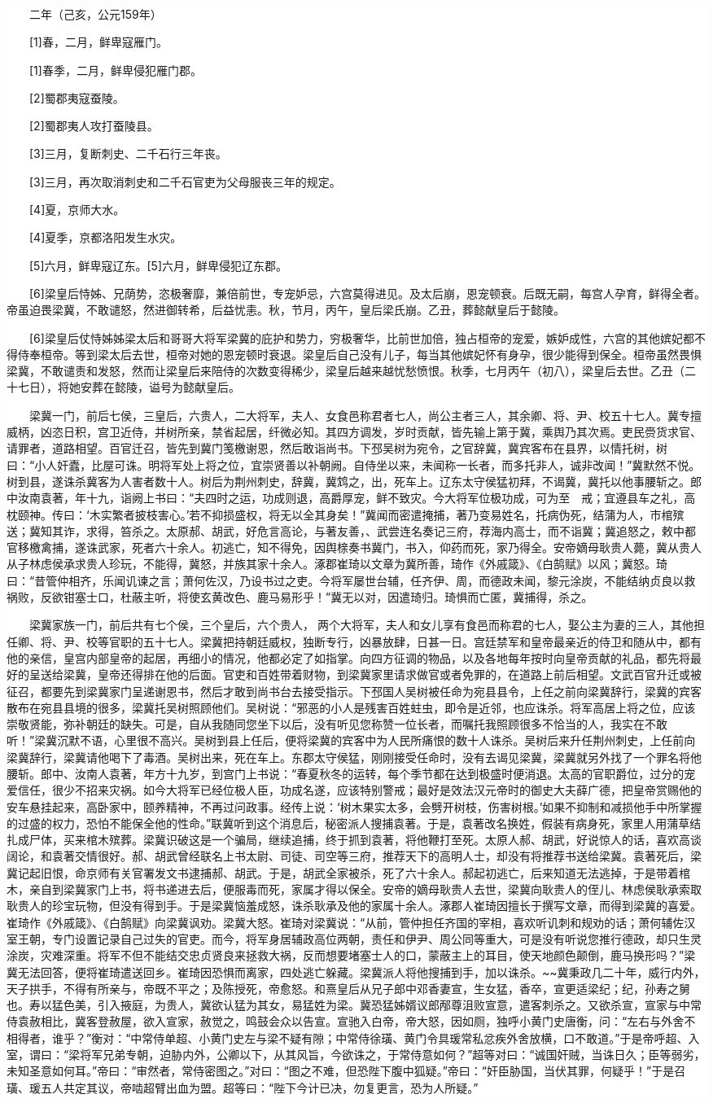 　　二年（己亥，公元159年）

　　[1]春，二月，鲜卑寇雁门。

　　[1]春季，二月，鲜卑侵犯雁门郡。

　　[2]蜀郡夷寇蚕陵。

　　[2]蜀郡夷人攻打蚕陵县。

　　[3]三月，复断刺史、二千石行三年丧。

　　[3]三月，再次取消刺史和二千石官吏为父母服丧三年的规定。

　　[4]夏，京师大水。

　　[4]夏季，京都洛阳发生水灾。

　　[5]六月，鲜卑寇辽东。[5]六月，鲜卑侵犯辽东郡。

　　[6]梁皇后恃姊、兄荫势，恣极奢靡，兼倍前世，专宠妒忌，六宫莫得进见。及太后崩，恩宠顿衰。后既无嗣，每宫人孕育，鲜得全者。帝虽迫畏梁冀，不敢谴怒，然进御转希，后益忧恚。秋，节月，丙午，皇后梁氏崩。乙丑，葬懿献皇后于懿陵。

　　[6]梁皇后仗恃姊姊梁太后和哥哥大将军梁冀的庇护和势力，穷极奢华，比前世加倍，独占桓帝的宠爱，嫉妒成性，六宫的其他嫔妃都不得侍奉桓帝。等到梁太后去世，桓帝对她的恩宠顿时衰退。梁皇后自己没有儿子，每当其他嫔妃怀有身孕，很少能得到保全。桓帝虽然畏惧梁冀，不敢谴责和发怒，然而让梁皇后来陪侍的次数变得稀少，梁皇后越来越忧愁愤恨。秋季，七月丙午（初八），梁皇后去世。乙丑（二十七日），将她安葬在懿陵，谥号为懿献皇后。

　　梁冀一门，前后七侯，三皇后，六贵人，二大将军，夫人、女食邑称君者七人，尚公主者三人，其余卿、将、尹、校五十七人。冀专擅威柄，凶恣日积，宫卫近侍，并树所亲，禁省起居，纤微必知。其四方调发，岁时贡献，皆先输上第于冀，乘舆乃其次焉。吏民赍货求官、请罪者，道路相望。百官迁召，皆先到冀门笺檄谢恩，然后敢诣尚书。下邳吴树为宛令，之官辞冀，冀宾客布在县界，以情托树，树曰：“小人奸蠹，比屋可诛。明将军处上将之位，宜崇贤善以补朝阙。自侍坐以来，未闻称一长者，而多托非人，诚非改闻！”冀默然不悦。树到县，遂诛杀冀客为人害者数十人。树后为荆州刺史，辞冀，冀鸩之，出，死车上。辽东太守侯猛初拜，不谒冀，冀托以他事腰斩之。郎中汝南袁著，年十九，诣阙上书曰：“夫四时之运，功成则退，高爵厚宠，鲜不致灾。今大将军位极功成，可为至　戒；宜遵县车之礼，高枕颐神。传曰：‘木实繁者披枝害心。’若不抑损盛权，将无以全其身矣！”冀闻而密遣掩捕，著乃变易姓名，托病伪死，结蒲为人，市棺殡送；冀知其诈，求得，笞杀之。太原郝、胡武，好危言高论，与著友善，、武尝连名奏记三府，荐海内高士，而不诣冀；冀追怒之，敕中都官移檄禽捕，遂诛武家，死者六十余人。初逃亡，知不得免，因舆榇奏书冀门，书入，仰药而死，家乃得全。安帝嫡母耿贵人薨，冀从贵人从子林虑侯承求贵人珍玩，不能得，冀怒，并族其家十余人。涿郡崔琦以文章为冀所善，琦作《外戚箴》、《白鹄赋》以风；冀怒。琦曰：“昔管仲相齐，乐闻讥谏之言；萧何佐汉，乃设书过之吏。今将军屡世台辅，任齐伊、周，而德政未闻，黎元涂炭，不能结纳贞良以救祸败，反欲钳塞士口，杜蔽主听，将使玄黄改色、鹿马易形乎！”冀无以对，因遣琦归。琦惧而亡匿，冀捕得，杀之。

　　梁冀家族一门，前后共有七个侯，三个皇后，六个贵人， 两个大将军，夫人和女儿享有食邑而称君的七人，娶公主为妻的三人，其他担任卿、将、尹、校等官职的五十七人。梁冀把持朝廷威权，独断专行，凶暴放肆，日甚一日。宫廷禁军和皇帝最亲近的侍卫和随从中，都有他的亲信，皇宫内部皇帝的起居，再细小的情况，他都必定了如指掌。向四方征调的物品，以及各地每年按时向皇帝贡献的礼品，都先将最好的呈送给梁冀，皇帝还得排在他的后面。官吏和百姓带着财物，到梁冀家里请求做官或者免罪的，在道路上前后相望。文武百官升迁或被征召，都要先到梁冀家门呈递谢恩书，然后才敢到尚书台去接受指示。下邳国人吴树被任命为宛县县令，上任之前向梁冀辞行，梁冀的宾客散布在宛县县境的很多，梁冀托吴树照顾他们。吴树说：“邪恶的小人是残害百姓蛀虫，即令是近邻，也应诛杀。将军高居上将之位，应该崇敬贤能，弥补朝廷的缺失。可是，自从我随同您坐下以后，没有听见您称赞一位长者，而嘱托我照顾很多不恰当的人，我实在不敢听！”梁冀沉默不语，心里很不高兴。吴树到县上任后，便将梁冀的宾客中为人民所痛恨的数十人诛杀。吴树后来升任荆州刺史，上任前向梁冀辞行，梁冀请他喝下了毒酒。吴树出来，死在车上。东郡太守侯猛，刚刚接受任命时，没有去谒见梁冀，梁冀就另外找了一个罪名将他腰斩。郎中、汝南人袁著，年方十九岁，到宫门上书说：“春夏秋冬的运转，每个季节都在达到极盛时便消退。太高的官职爵位，过分的宠爱信任，很少不招来灾祸。如今大将军已经位极人臣，功成名遂，应该特别警戒；最好是效法汉元帝时的御史大夫薛广德，把皇帝赏赐他的安车悬挂起来，高卧家中，颐养精神，不再过问政事。经传上说：‘树木果实太多，会劈开树枝，伤害树根。’如果不抑制和减损他手中所掌握的过盛的权力，恐怕不能保全他的性命。”联冀听到这个消息后，秘密派人搜捕袁著。于是，袁著改名换姓，假装有病身死，家里人用蒲草结扎成尸体，买来棺木殡葬。梁冀识破这是一个骗局，继续追捕，终于抓到袁著，将他鞭打至死。太原人郝、胡武，好说惊人的话，喜欢高谈阔论，和袁著交情很好。郝、胡武曾经联名上书太尉、司徒、司空等三府，推荐天下的高明人士，却没有将推荐书送给梁冀。袁著死后，梁冀记起旧恨，命京师有关官署发文书逮捕郝、胡武。于是，胡武全家被杀，死了六十余人。郝起初逃亡，后来知道无法逃掉，于是带着棺木，亲自到梁冀家门上书，将书递进去后，便服毒而死，家属才得以保全。安帝的嫡母耿贵人去世，梁冀向耿贵人的侄儿、林虑侯耿承索取耿贵人的珍宝玩物，但没有得到手。于是梁冀恼羞成怒，诛杀耿承及他的家属十余人。涿郡人崔琦因擅长于撰写文章，而得到梁冀的喜爱。崔琦作《外戚箴》、《白鹄赋》向梁冀讽劝。梁冀大怒。崔琦对梁冀说：“从前，管仲担任齐国的宰相，喜欢听讥刺和规劝的话；萧何辅佐汉室王朝，专门设置记录自己过失的官吏。而今，将军身居辅政高位两朝，责任和伊尹、周公同等重大，可是没有听说您推行德政，却只生灵涂炭，灾难深重。将军不但不能结交忠贞贤良来拯救大祸，反而想要堵塞士人的口，蒙蔽主上的耳目，使天地颜色颠倒，鹿马换形吗？”梁冀无法回答，便将崔琦遣送回乡。崔琦因恐惧而离家，四处逃亡躲藏。梁冀派人将他搜捕到手，加以诛杀。~~冀秉政几二十年，威行内外，天子拱手，不得有所亲与，帝既不平之；及陈授死，帝愈怒。和熹皇后从兄子郎中邓香妻宣，生女猛，香卒，宣更适梁纪；纪，孙寿之舅也。寿以猛色美，引入掖庭，为贵人，冀欲认猛为其女，易猛姓为梁。冀恐猛姊婿议郎邴尊沮败宣意，遣客刺杀之。又欲杀宣，宣家与中常侍袁赦相比，冀客登赦屋，欲入宣家，赦觉之，鸣鼓会众以告宣。宣驰入白帝，帝大怒，因如厕，独呼小黄门史唐衡，问：“左右与外舍不相得者，谁乎？”衡对：“中常侍单超、小黄门史左与梁不疑有隙；中常侍徐璜、黄门令具瑗常私忿疾外舍放横，口不敢道。”于是帝呼超、入室，谓曰：“梁将军兄弟专朝，迫胁内外，公卿以下，从其风旨，今欲诛之，于常侍意如何？”超等对曰：“诚国奸贼，当诛日久；臣等弱劣，未知圣意如何耳。”帝曰：“审然者，常侍密图之。”对曰：“图之不难，但恐陛下腹中狐疑。”帝曰：“奸臣胁国，当伏其罪，何疑乎！”于是召璜、瑗五人共定其议，帝啮超臂出血为盟。超等曰：“陛下今计已决，勿复更言，恐为人所疑。”

 


